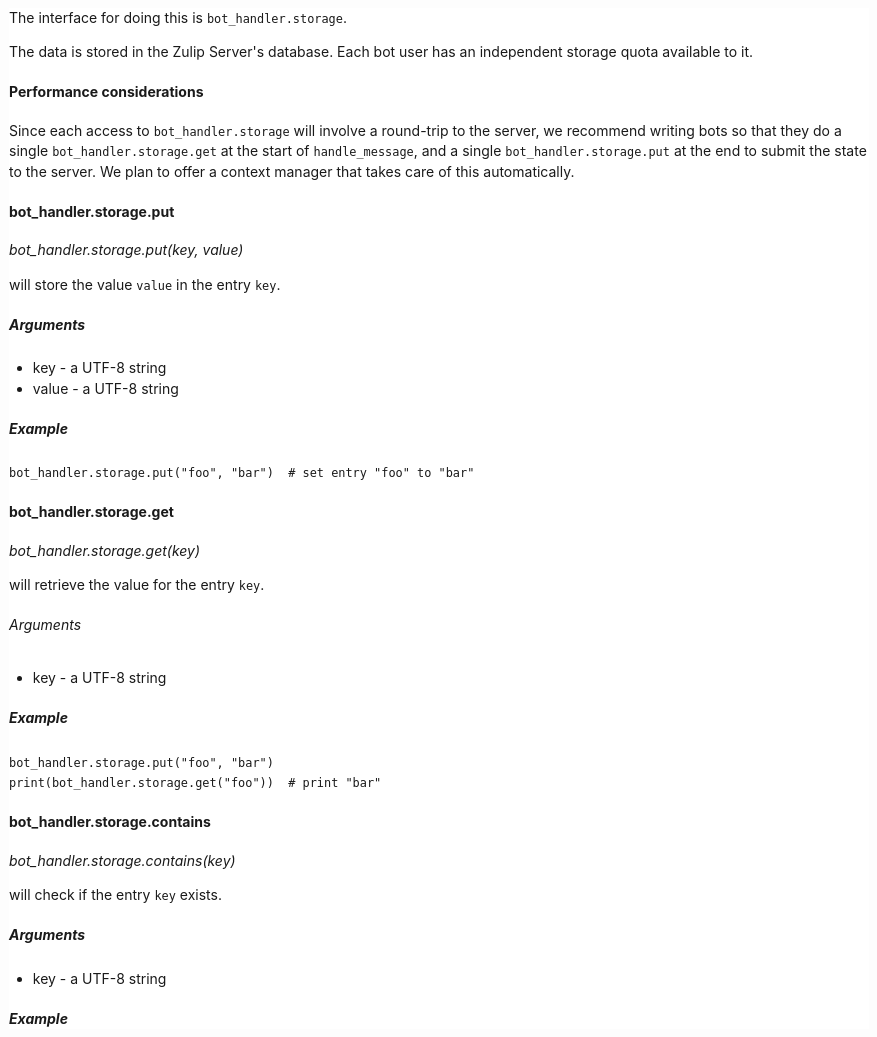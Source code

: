 The interface for doing this is `bot_handler.storage`.

The data is stored in the Zulip Server's database.  Each bot user has
an independent storage quota available to it.

#### Performance considerations

Since each access to `bot_handler.storage` will involve a round-trip
to the server, we recommend writing bots so that they do a single
`bot_handler.storage.get` at the start of `handle_message`, and a
single `bot_handler.storage.put` at the end to submit the state to the
server.  We plan to offer a context manager that takes care of this
automatically.

#### bot_handler.storage.put

*bot_handler.storage.put(key, value)*

will store the value `value` in the entry `key`.

##### Arguments

* key - a UTF-8 string
* value - a UTF-8 string

##### Example

```
bot_handler.storage.put("foo", "bar")  # set entry "foo" to "bar"
```

#### bot_handler.storage.get

*bot_handler.storage.get(key)*

will retrieve the value for the entry `key`.

###### Arguments

* key - a UTF-8 string

##### Example

```
bot_handler.storage.put("foo", "bar")
print(bot_handler.storage.get("foo"))  # print "bar"
```

#### bot_handler.storage.contains

*bot_handler.storage.contains(key)*

will check if the entry `key` exists.

##### Arguments

* key - a UTF-8 string

##### Example
